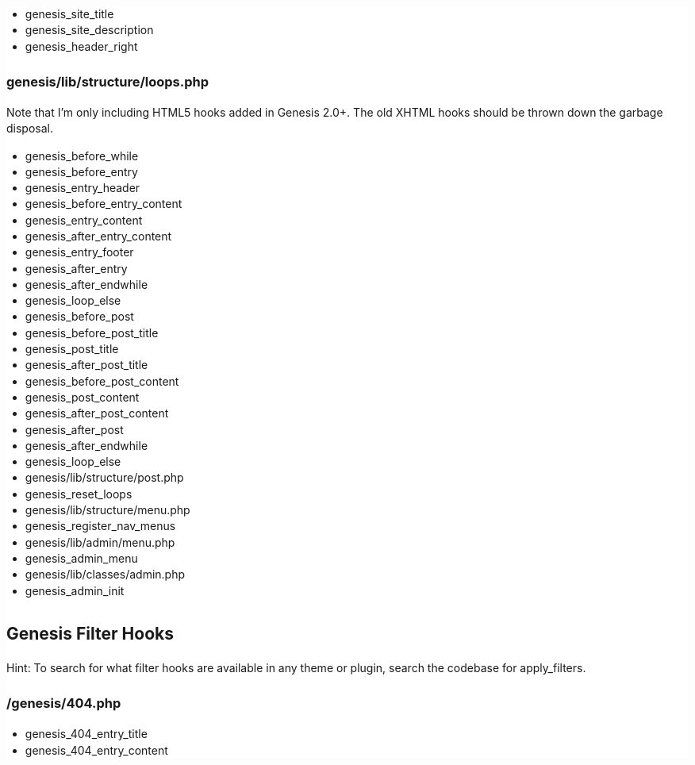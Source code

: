 * genesis_site_title
* genesis_site_description
* genesis_header_right

<a id="genesislibstructureloopsphp"></a>
### genesis/lib/structure/loops.php


Note that I’m only including HTML5 hooks added in Genesis 2.0+. The old XHTML hooks should be thrown down the garbage disposal.

* genesis_before_while
* genesis_before_entry
* genesis_entry_header
* genesis_before_entry_content
* genesis_entry_content
* genesis_after_entry_content
* genesis_entry_footer
* genesis_after_entry
* genesis_after_endwhile
* genesis_loop_else
* genesis_before_post
* genesis_before_post_title
* genesis_post_title
* genesis_after_post_title
* genesis_before_post_content
* genesis_post_content
* genesis_after_post_content
* genesis_after_post
* genesis_after_endwhile
* genesis_loop_else
* genesis/lib/structure/post.php
* genesis_reset_loops
* genesis/lib/structure/menu.php
* genesis_register_nav_menus
* genesis/lib/admin/menu.php
* genesis_admin_menu
* genesis/lib/classes/admin.php
* genesis_admin_init


<a id="genesis-filter-hooks"></a>
## Genesis Filter Hooks

Hint: To search for what filter hooks are available in any theme or plugin, search the codebase for apply_filters.


<a id="genesis404php"></a>
### /genesis/404.php

* genesis_404_entry_title
* genesis_404_entry_content

